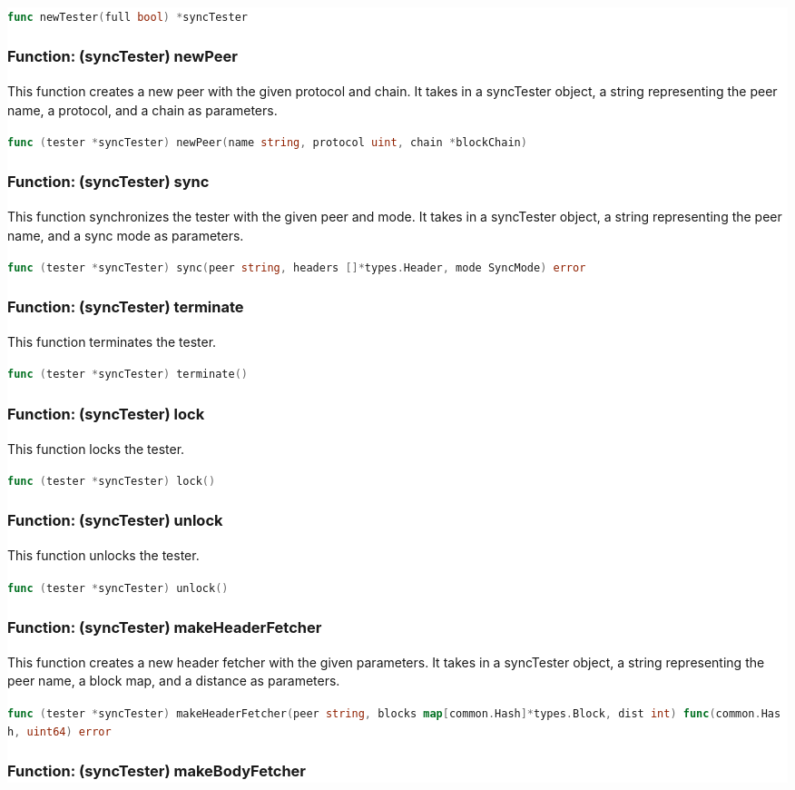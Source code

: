 ```go
func newTester(full bool) *syncTester
```

### Function: (syncTester) newPeer

This function creates a new peer with the given protocol and chain. It takes in a syncTester object, a string representing the peer name, a protocol, and a chain as parameters.

```go
func (tester *syncTester) newPeer(name string, protocol uint, chain *blockChain)
```

### Function: (syncTester) sync

This function synchronizes the tester with the given peer and mode. It takes in a syncTester object, a string representing the peer name, and a sync mode as parameters.

```go
func (tester *syncTester) sync(peer string, headers []*types.Header, mode SyncMode) error
```

### Function: (syncTester) terminate

This function terminates the tester.

```go
func (tester *syncTester) terminate()
```

### Function: (syncTester) lock

This function locks the tester.

```go
func (tester *syncTester) lock()
```

### Function: (syncTester) unlock

This function unlocks the tester.

```go
func (tester *syncTester) unlock()
```

### Function: (syncTester) makeHeaderFetcher

This function creates a new header fetcher with the given parameters. It takes in a syncTester object, a string representing the peer name, a block map, and a distance as parameters.

```go
func (tester *syncTester) makeHeaderFetcher(peer string, blocks map[common.Hash]*types.Block, dist int) func(common.Hash, uint64) error
```

### Function: (syncTester) makeBodyFetcher
